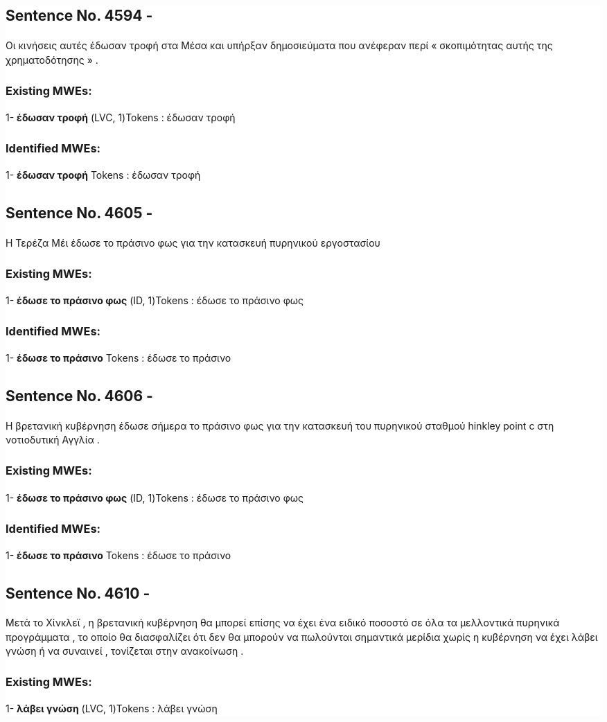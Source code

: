 ## Sentence No. 4594 - 
Οι κινήσεις αυτές έδωσαν τροφή στα Μέσα και υπήρξαν δημοσιεύματα που ανέφεραν περί « σκοπιμότητας αυτής της χρηματοδότησης » . 
### Existing MWEs: 
1- **έδωσαν τροφή** (LVC, 1)Tokens : 
έδωσαν
τροφή

### Identified MWEs: 
1- **έδωσαν τροφή** Tokens : 
έδωσαν
τροφή

## Sentence No. 4605 - 
Η Τερέζα Μέι έδωσε το πράσινο φως για την κατασκευή πυρηνικού εργοστασίου 
### Existing MWEs: 
1- **έδωσε το πράσινο φως** (ID, 1)Tokens : 
έδωσε
το
πράσινο
φως

### Identified MWEs: 
1- **έδωσε το πράσινο** Tokens : 
έδωσε
το
πράσινο

## Sentence No. 4606 - 
Η βρετανική κυβέρνηση έδωσε σήμερα το πράσινο φως για την κατασκευή του πυρηνικού σταθμού hinkley point c στη νοτιοδυτική Αγγλία . 
### Existing MWEs: 
1- **έδωσε το πράσινο φως** (ID, 1)Tokens : 
έδωσε
το
πράσινο
φως

### Identified MWEs: 
1- **έδωσε το πράσινο** Tokens : 
έδωσε
το
πράσινο

## Sentence No. 4610 - 
Μετά το Χίνκλεϊ , η βρετανική κυβέρνηση θα μπορεί επίσης να έχει ένα ειδικό ποσοστό σε όλα τα μελλοντικά πυρηνικά προγράμματα , το οποίο θα διασφαλίζει ότι δεν θα μπορούν να πωλούνται σημαντικά μερίδια χωρίς η κυβέρνηση να έχει λάβει γνώση ή να συναινεί , τονίζεται στην ανακοίνωση . 
### Existing MWEs: 
1- **λάβει γνώση** (LVC, 1)Tokens : 
λάβει
γνώση
